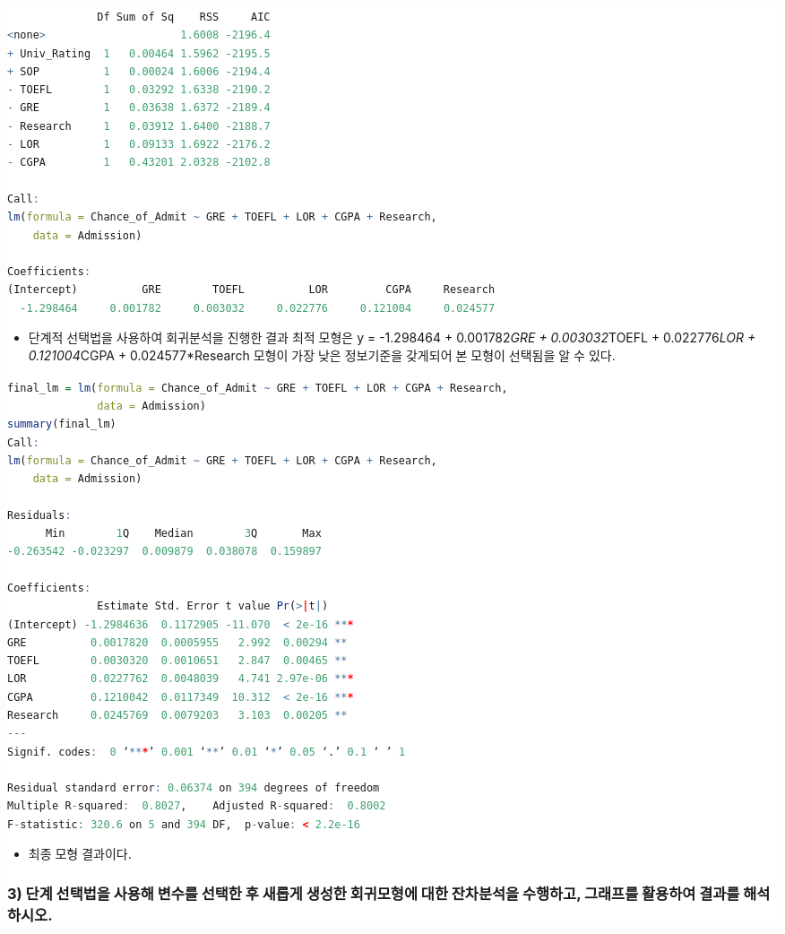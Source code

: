 ```R
              Df Sum of Sq    RSS     AIC
<none>                     1.6008 -2196.4
+ Univ_Rating  1   0.00464 1.5962 -2195.5
+ SOP          1   0.00024 1.6006 -2194.4
- TOEFL        1   0.03292 1.6338 -2190.2
- GRE          1   0.03638 1.6372 -2189.4
- Research     1   0.03912 1.6400 -2188.7
- LOR          1   0.09133 1.6922 -2176.2
- CGPA         1   0.43201 2.0328 -2102.8

Call:
lm(formula = Chance_of_Admit ~ GRE + TOEFL + LOR + CGPA + Research, 
    data = Admission)

Coefficients:
(Intercept)          GRE        TOEFL          LOR         CGPA     Research  
  -1.298464     0.001782     0.003032     0.022776     0.121004     0.024577 
```

- 단계적 선택법을 사용하여 회귀분석을 진행한 결과 최적 모형은 y = -1.298464 + 0.001782*GRE + 0.003032*TOEFL + 0.022776*LOR + 0.121004*CGPA + 0.024577*Research 모형이 가장 낮은 정보기준을 갖게되어 본 모형이 선택됨을 알 수 있다.

```R
final_lm = lm(formula = Chance_of_Admit ~ GRE + TOEFL + LOR + CGPA + Research, 
              data = Admission)
summary(final_lm)
Call:
lm(formula = Chance_of_Admit ~ GRE + TOEFL + LOR + CGPA + Research, 
    data = Admission)

Residuals:
      Min        1Q    Median        3Q       Max 
-0.263542 -0.023297  0.009879  0.038078  0.159897 

Coefficients:
              Estimate Std. Error t value Pr(>|t|)    
(Intercept) -1.2984636  0.1172905 -11.070  < 2e-16 ***
GRE          0.0017820  0.0005955   2.992  0.00294 ** 
TOEFL        0.0030320  0.0010651   2.847  0.00465 ** 
LOR          0.0227762  0.0048039   4.741 2.97e-06 ***
CGPA         0.1210042  0.0117349  10.312  < 2e-16 ***
Research     0.0245769  0.0079203   3.103  0.00205 ** 
---
Signif. codes:  0 ‘***’ 0.001 ‘**’ 0.01 ‘*’ 0.05 ‘.’ 0.1 ‘ ’ 1

Residual standard error: 0.06374 on 394 degrees of freedom
Multiple R-squared:  0.8027,	Adjusted R-squared:  0.8002 
F-statistic: 320.6 on 5 and 394 DF,  p-value: < 2.2e-16
```

- 최종 모형 결과이다.

### 3) 단계 선택법을 사용해 변수를 선택한 후 새롭게 생성한 회귀모형에 대한 잔차분석을 수행하고, 그래프를 활용하여 결과를 해석하시오.
